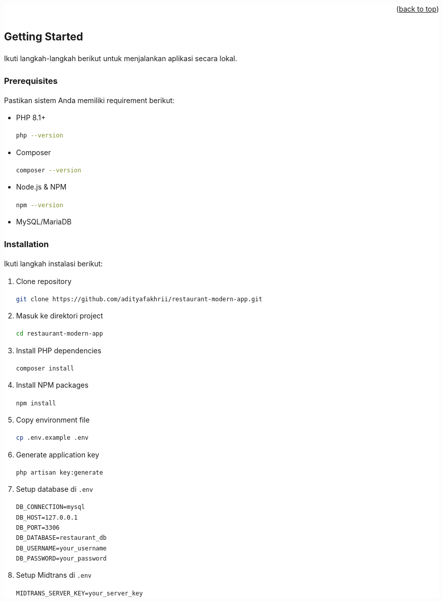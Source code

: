 <p align="right">(<a href="#readme-top">back to top</a>)</p>



## Getting Started

Ikuti langkah-langkah berikut untuk menjalankan aplikasi secara lokal.

### Prerequisites

Pastikan sistem Anda memiliki requirement berikut:

-   PHP 8.1+
    ```sh
    php --version
    ```
-   Composer
    ```sh
    composer --version
    ```
-   Node.js & NPM
    ```sh
    npm --version
    ```
-   MySQL/MariaDB

### Installation

Ikuti langkah instalasi berikut:

1. Clone repository
    ```sh
    git clone https://github.com/adityafakhrii/restaurant-modern-app.git
    ```
2. Masuk ke direktori project
    ```sh
    cd restaurant-modern-app
    ```
3. Install PHP dependencies
    ```sh
    composer install
    ```
4. Install NPM packages
    ```sh
    npm install
    ```
5. Copy environment file
    ```sh
    cp .env.example .env
    ```
6. Generate application key
    ```sh
    php artisan key:generate
    ```
7. Setup database di `.env`
    ```env
    DB_CONNECTION=mysql
    DB_HOST=127.0.0.1
    DB_PORT=3306
    DB_DATABASE=restaurant_db
    DB_USERNAME=your_username
    DB_PASSWORD=your_password
    ```
8. Setup Midtrans di `.env`
    ```env
    MIDTRANS_SERVER_KEY=your_server_key
